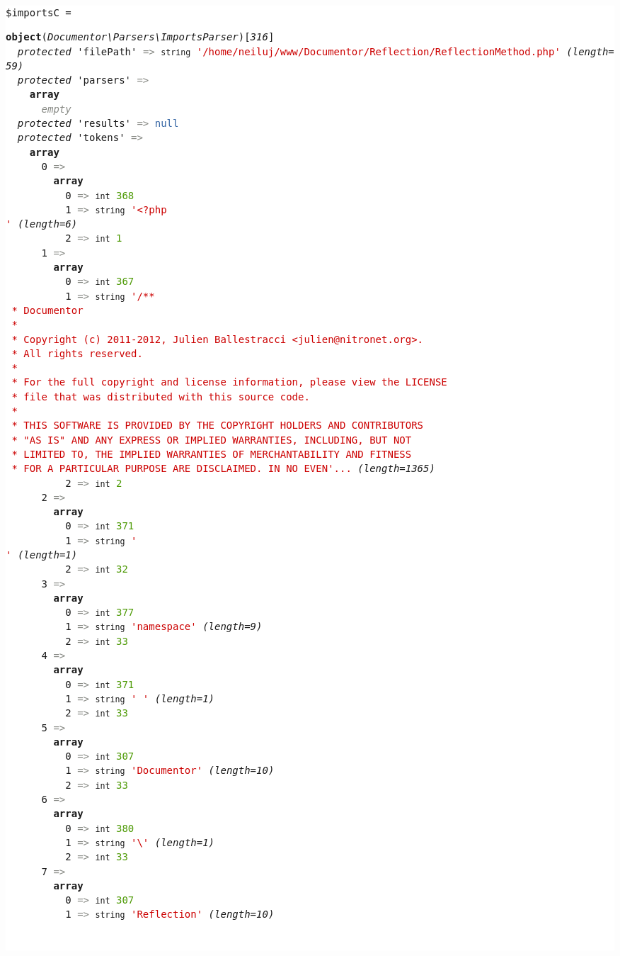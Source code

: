 </pre></td></tr>
<tr><td colspan='2' align='right' bgcolor='#eeeeec' valign='top'><pre>$importsC&nbsp;=</pre></td><td colspan='3' bgcolor='#eeeeec'><pre class='xdebug-var-dump' dir='ltr'>
<b>object</b>(<i>Documentor\Parsers\ImportsParser</i>)[<i>316</i>]
  <i>protected</i> 'filePath' <font color='#888a85'>=&gt;</font> <small>string</small> <font color='#cc0000'>'/home/neiluj/www/Documentor/Reflection/ReflectionMethod.php'</font> <i>(length=59)</i>
  <i>protected</i> 'parsers' <font color='#888a85'>=&gt;</font> 
    <b>array</b>
      <i><font color='#888a85'>empty</font></i>
  <i>protected</i> 'results' <font color='#888a85'>=&gt;</font> <font color='#3465a4'>null</font>
  <i>protected</i> 'tokens' <font color='#888a85'>=&gt;</font> 
    <b>array</b>
      0 <font color='#888a85'>=&gt;</font> 
        <b>array</b>
          0 <font color='#888a85'>=&gt;</font> <small>int</small> <font color='#4e9a06'>368</font>
          1 <font color='#888a85'>=&gt;</font> <small>string</small> <font color='#cc0000'>'&lt;?php&#10;'</font> <i>(length=6)</i>
          2 <font color='#888a85'>=&gt;</font> <small>int</small> <font color='#4e9a06'>1</font>
      1 <font color='#888a85'>=&gt;</font> 
        <b>array</b>
          0 <font color='#888a85'>=&gt;</font> <small>int</small> <font color='#4e9a06'>367</font>
          1 <font color='#888a85'>=&gt;</font> <small>string</small> <font color='#cc0000'>'/**&#10; * Documentor&#10; *&#10; * Copyright (c) 2011-2012, Julien Ballestracci &lt;julien@nitronet.org&gt;.&#10; * All rights reserved.&#10; *&#10; * For the full copyright and license information, please view the LICENSE&#10; * file that was distributed with this source code.&#10; *&#10; * THIS SOFTWARE IS PROVIDED BY THE COPYRIGHT HOLDERS AND CONTRIBUTORS&#10; * &quot;AS IS&quot; AND ANY EXPRESS OR IMPLIED WARRANTIES, INCLUDING, BUT NOT&#10; * LIMITED TO, THE IMPLIED WARRANTIES OF MERCHANTABILITY AND FITNESS&#10; * FOR A PARTICULAR PURPOSE ARE DISCLAIMED. IN NO EVEN'...</font> <i>(length=1365)</i>
          2 <font color='#888a85'>=&gt;</font> <small>int</small> <font color='#4e9a06'>2</font>
      2 <font color='#888a85'>=&gt;</font> 
        <b>array</b>
          0 <font color='#888a85'>=&gt;</font> <small>int</small> <font color='#4e9a06'>371</font>
          1 <font color='#888a85'>=&gt;</font> <small>string</small> <font color='#cc0000'>'&#10;'</font> <i>(length=1)</i>
          2 <font color='#888a85'>=&gt;</font> <small>int</small> <font color='#4e9a06'>32</font>
      3 <font color='#888a85'>=&gt;</font> 
        <b>array</b>
          0 <font color='#888a85'>=&gt;</font> <small>int</small> <font color='#4e9a06'>377</font>
          1 <font color='#888a85'>=&gt;</font> <small>string</small> <font color='#cc0000'>'namespace'</font> <i>(length=9)</i>
          2 <font color='#888a85'>=&gt;</font> <small>int</small> <font color='#4e9a06'>33</font>
      4 <font color='#888a85'>=&gt;</font> 
        <b>array</b>
          0 <font color='#888a85'>=&gt;</font> <small>int</small> <font color='#4e9a06'>371</font>
          1 <font color='#888a85'>=&gt;</font> <small>string</small> <font color='#cc0000'>' '</font> <i>(length=1)</i>
          2 <font color='#888a85'>=&gt;</font> <small>int</small> <font color='#4e9a06'>33</font>
      5 <font color='#888a85'>=&gt;</font> 
        <b>array</b>
          0 <font color='#888a85'>=&gt;</font> <small>int</small> <font color='#4e9a06'>307</font>
          1 <font color='#888a85'>=&gt;</font> <small>string</small> <font color='#cc0000'>'Documentor'</font> <i>(length=10)</i>
          2 <font color='#888a85'>=&gt;</font> <small>int</small> <font color='#4e9a06'>33</font>
      6 <font color='#888a85'>=&gt;</font> 
        <b>array</b>
          0 <font color='#888a85'>=&gt;</font> <small>int</small> <font color='#4e9a06'>380</font>
          1 <font color='#888a85'>=&gt;</font> <small>string</small> <font color='#cc0000'>'\'</font> <i>(length=1)</i>
          2 <font color='#888a85'>=&gt;</font> <small>int</small> <font color='#4e9a06'>33</font>
      7 <font color='#888a85'>=&gt;</font> 
        <b>array</b>
          0 <font color='#888a85'>=&gt;</font> <small>int</small> <font color='#4e9a06'>307</font>
          1 <font color='#888a85'>=&gt;</font> <small>string</small> <font color='#cc0000'>'Reflection'</font> <i>(length=10)</i>